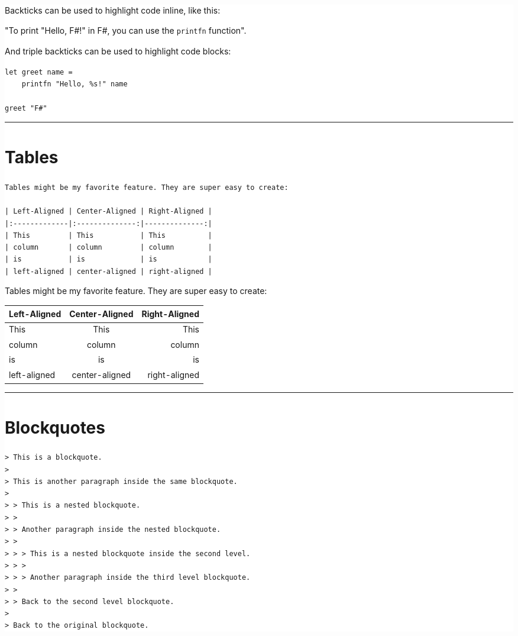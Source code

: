 Backticks can be used to highlight code inline, like this:

"To print "Hello, F#!" in F#, you can use the `printfn` function".

And triple backticks can be used to highlight code blocks:

```
let greet name =
    printfn "Hello, %s!" name

greet "F#"
```
---

# Tables

```
Tables might be my favorite feature. They are super easy to create:

| Left-Aligned | Center-Aligned | Right-Aligned |
|:-------------|:--------------:|--------------:|
| This         | This           | This          |
| column       | column         | column        |
| is           | is             | is            |
| left-aligned | center-aligned | right-aligned |
```

Tables might be my favorite feature. They are super easy to create:

| Left-Aligned | Center-Aligned | Right-Aligned |
|:-------------|:--------------:|--------------:|
| This         | This           | This          |
| column       | column         | column        |
| is           | is             | is            |
| left-aligned | center-aligned | right-aligned |

---

# Blockquotes

```
> This is a blockquote.
> 
> This is another paragraph inside the same blockquote.
> 
> > This is a nested blockquote.
> > 
> > Another paragraph inside the nested blockquote.
> > 
> > > This is a nested blockquote inside the second level.
> > > 
> > > Another paragraph inside the third level blockquote.
> > 
> > Back to the second level blockquote.
> 
> Back to the original blockquote.
```
